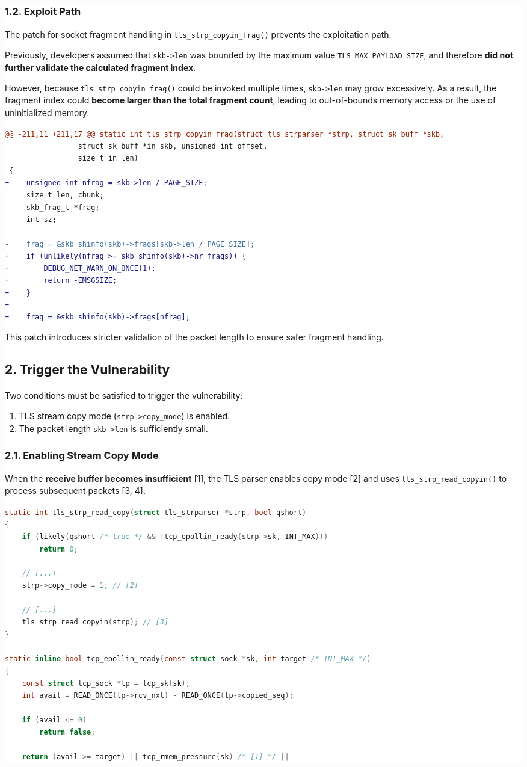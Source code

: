 ### 1.2. Exploit Path

The patch for socket fragment handling in `tls_strp_copyin_frag()` prevents the exploitation path.

Previously, developers assumed that `skb->len` was bounded by the maximum value `TLS_MAX_PAYLOAD_SIZE`, and therefore **did not further validate the calculated fragment index**.

However, because `tls_strp_copyin_frag()` could be invoked multiple times, `skb->len` may grow excessively. As a result, the fragment index could **become larger than the total fragment count**, leading to out-of-bounds memory access or the use of uninitialized memory.

``` diff
@@ -211,11 +211,17 @@ static int tls_strp_copyin_frag(struct tls_strparser *strp, struct sk_buff *skb,
                 struct sk_buff *in_skb, unsigned int offset,
                 size_t in_len)
 {
+    unsigned int nfrag = skb->len / PAGE_SIZE;
     size_t len, chunk;
     skb_frag_t *frag;
     int sz;
 
-    frag = &skb_shinfo(skb)->frags[skb->len / PAGE_SIZE];
+    if (unlikely(nfrag >= skb_shinfo(skb)->nr_frags)) {
+        DEBUG_NET_WARN_ON_ONCE(1);
+        return -EMSGSIZE;
+    }
+
+    frag = &skb_shinfo(skb)->frags[nfrag];
```

This patch introduces stricter validation of the packet length to ensure safer fragment handling.


## 2. Trigger the Vulnerability

Two conditions must be satisfied to trigger the vulnerability:
1. TLS stream copy mode (`strp->copy_mode`) is enabled.
2. The packet length `skb->len` is sufficiently small.

### 2.1. Enabling Stream Copy Mode

When the **receive buffer becomes insufficient** [1], the TLS parser enables copy mode [2] and uses `tls_strp_read_copyin()` to process subsequent packets [3, 4].

``` c
static int tls_strp_read_copy(struct tls_strparser *strp, bool qshort)
{
    if (likely(qshort /* true */ && !tcp_epollin_ready(strp->sk, INT_MAX)))
        return 0;

    // [...]
    strp->copy_mode = 1; // [2]
    
    // [...]
    tls_strp_read_copyin(strp); // [3]
}

static inline bool tcp_epollin_ready(const struct sock *sk, int target /* INT_MAX */)
{
    const struct tcp_sock *tp = tcp_sk(sk);
    int avail = READ_ONCE(tp->rcv_nxt) - READ_ONCE(tp->copied_seq);

    if (avail <= 0)
        return false;

    return (avail >= target) || tcp_rmem_pressure(sk) /* [1] */ ||
```